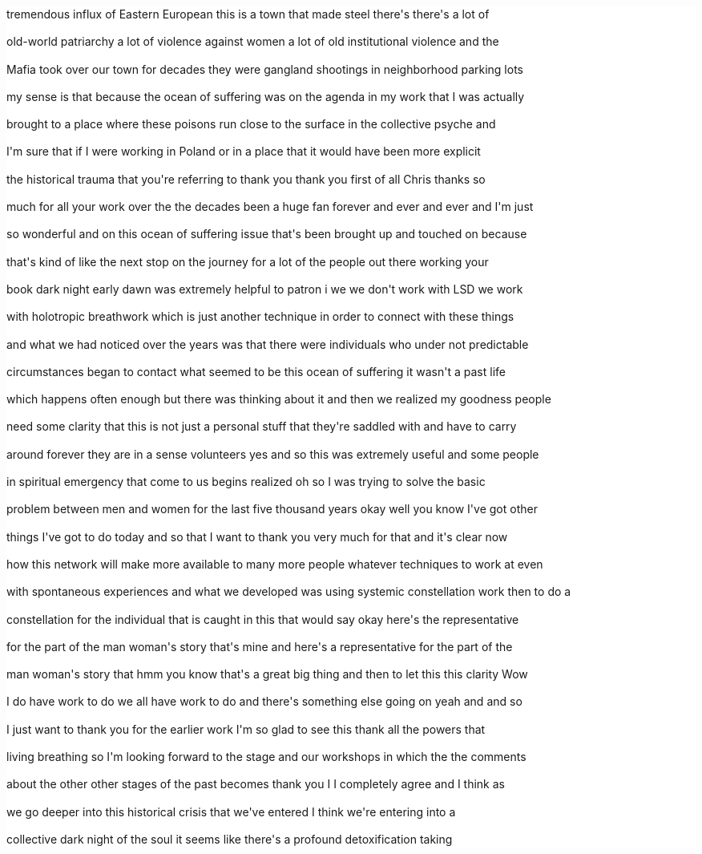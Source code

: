 tremendous influx of Eastern European this is a town that made steel there's there's a lot of

old-world patriarchy a lot of violence against women a lot of old institutional violence and the

Mafia took over our town for decades they were gangland shootings in neighborhood parking lots

my sense is that because the ocean of suffering was on the agenda in my work that I was actually

brought to a place where these poisons run close to the surface in the collective psyche and

I'm sure that if I were working in Poland or in a place that it would have been more explicit

the historical trauma that you're referring to thank you thank you first of all Chris thanks so

much for all your work over the the decades been a huge fan forever and ever and ever and I'm just

so wonderful and on this ocean of suffering issue that's been brought up and touched on because

that's kind of like the next stop on the journey for a lot of the people out there working your

book dark night early dawn was extremely helpful to patron i we we don't work with LSD we work

with holotropic breathwork which is just another technique in order to connect with these things

and what we had noticed over the years was that there were individuals who under not predictable

circumstances began to contact what seemed to be this ocean of suffering it wasn't a past life

which happens often enough but there was thinking about it and then we realized my goodness people

need some clarity that this is not just a personal stuff that they're saddled with and have to carry

around forever they are in a sense volunteers yes and so this was extremely useful and some people

in spiritual emergency that come to us begins realized oh so I was trying to solve the basic

problem between men and women for the last five thousand years okay well you know I've got other

things I've got to do today and so that I want to thank you very much for that and it's clear now

how this network will make more available to many more people whatever techniques to work at even

with spontaneous experiences and what we developed was using systemic constellation work then to do a

constellation for the individual that is caught in this that would say okay here's the representative

for the part of the man woman's story that's mine and here's a representative for the part of the

man woman's story that hmm you know that's a great big thing and then to let this this clarity Wow

I do have work to do we all have work to do and there's something else going on yeah and and so

I just want to thank you for the earlier work I'm so glad to see this thank all the powers that

living breathing so I'm looking forward to the stage and our workshops in which the the comments

about the other other stages of the past becomes thank you I I completely agree and I think as

we go deeper into this historical crisis that we've entered I think we're entering into a

collective dark night of the soul it seems like there's a profound detoxification taking
